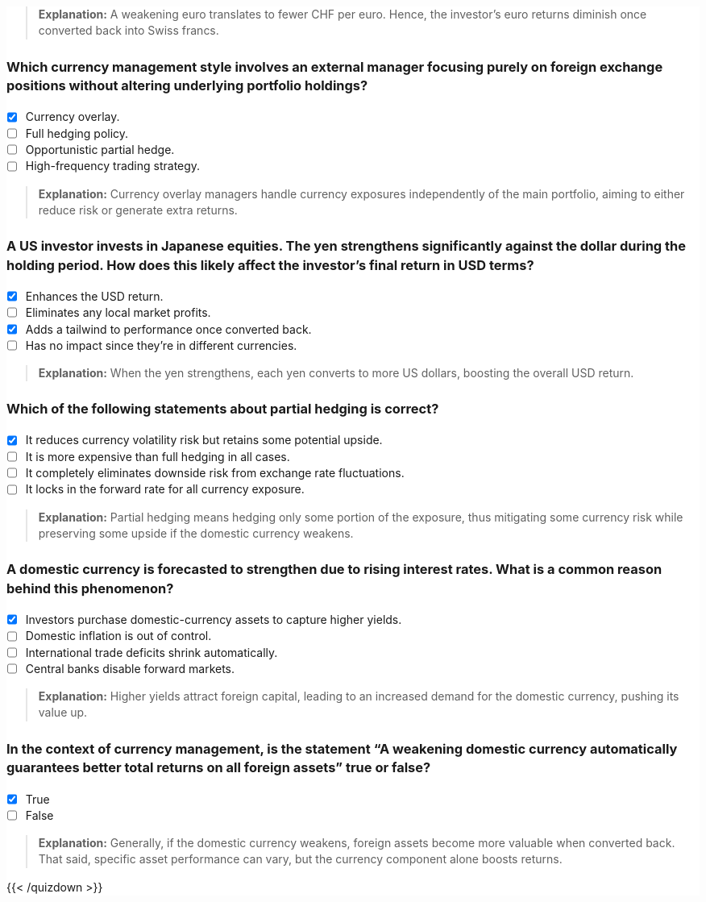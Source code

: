 > **Explanation:** A weakening euro translates to fewer CHF per euro. Hence, the investor’s euro returns diminish once converted back into Swiss francs.

### Which currency management style involves an external manager focusing purely on foreign exchange positions without altering underlying portfolio holdings?

- [x] Currency overlay.
- [ ] Full hedging policy.
- [ ] Opportunistic partial hedge.
- [ ] High-frequency trading strategy.

> **Explanation:** Currency overlay managers handle currency exposures independently of the main portfolio, aiming to either reduce risk or generate extra returns.

### A US investor invests in Japanese equities. The yen strengthens significantly against the dollar during the holding period. How does this likely affect the investor’s final return in USD terms?

- [x] Enhances the USD return.
- [ ] Eliminates any local market profits.
- [x] Adds a tailwind to performance once converted back.
- [ ] Has no impact since they’re in different currencies.

> **Explanation:** When the yen strengthens, each yen converts to more US dollars, boosting the overall USD return.

### Which of the following statements about partial hedging is correct?

- [x] It reduces currency volatility risk but retains some potential upside.
- [ ] It is more expensive than full hedging in all cases.
- [ ] It completely eliminates downside risk from exchange rate fluctuations.
- [ ] It locks in the forward rate for all currency exposure.

> **Explanation:** Partial hedging means hedging only some portion of the exposure, thus mitigating some currency risk while preserving some upside if the domestic currency weakens.

### A domestic currency is forecasted to strengthen due to rising interest rates. What is a common reason behind this phenomenon?

- [x] Investors purchase domestic-currency assets to capture higher yields.
- [ ] Domestic inflation is out of control.
- [ ] International trade deficits shrink automatically.
- [ ] Central banks disable forward markets.

> **Explanation:** Higher yields attract foreign capital, leading to an increased demand for the domestic currency, pushing its value up.

### In the context of currency management, is the statement “A weakening domestic currency automatically guarantees better total returns on all foreign assets” true or false?

- [x] True
- [ ] False

> **Explanation:** Generally, if the domestic currency weakens, foreign assets become more valuable when converted back. That said, specific asset performance can vary, but the currency component alone boosts returns.

{{< /quizdown >}}
